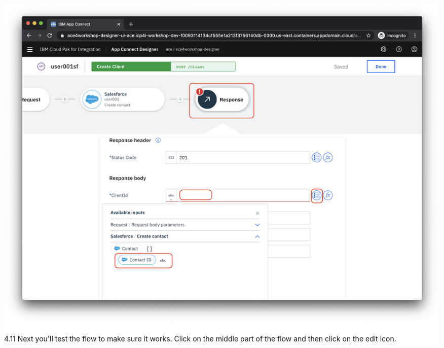 ![Return data](images/responsedata.png)

4.11 Next you'll test the flow to make sure it works. Click on the middle part of the flow and then click on the edit icon.
